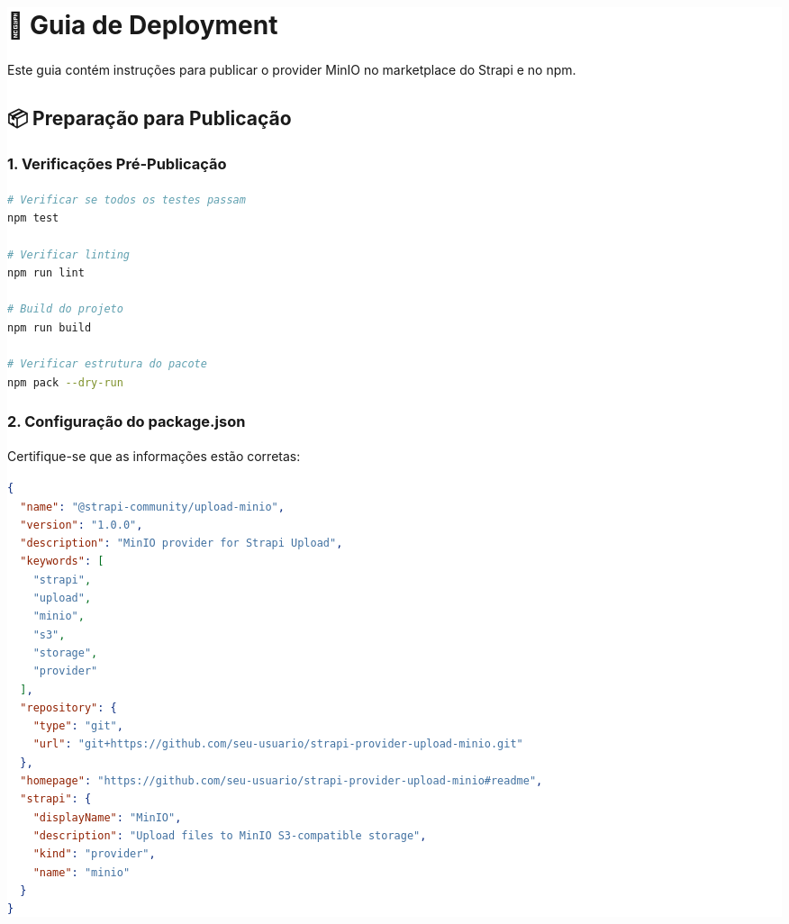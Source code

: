 # 🚀 Guia de Deployment

Este guia contém instruções para publicar o provider MinIO no marketplace do Strapi e no npm.

## 📦 Preparação para Publicação

### 1. Verificações Pré-Publicação

```bash
# Verificar se todos os testes passam
npm test

# Verificar linting
npm run lint

# Build do projeto
npm run build

# Verificar estrutura do pacote
npm pack --dry-run
```

### 2. Configuração do package.json

Certifique-se que as informações estão corretas:

```json
{
  "name": "@strapi-community/upload-minio",
  "version": "1.0.0",
  "description": "MinIO provider for Strapi Upload",
  "keywords": [
    "strapi",
    "upload",
    "minio",
    "s3",
    "storage",
    "provider"
  ],
  "repository": {
    "type": "git",
    "url": "git+https://github.com/seu-usuario/strapi-provider-upload-minio.git"
  },
  "homepage": "https://github.com/seu-usuario/strapi-provider-upload-minio#readme",
  "strapi": {
    "displayName": "MinIO",
    "description": "Upload files to MinIO S3-compatible storage",
    "kind": "provider",
    "name": "minio"
  }
}
```
